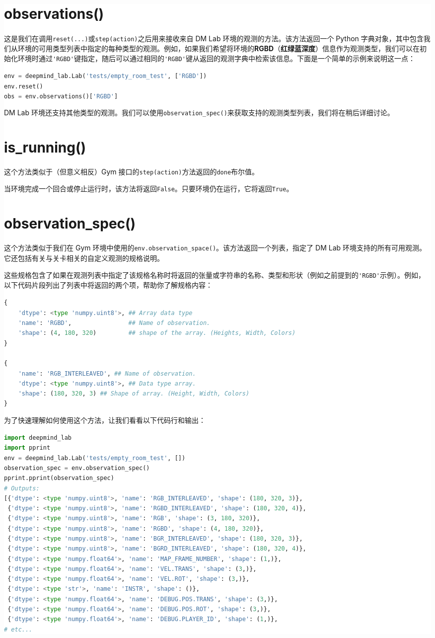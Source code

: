 # observations()

这是我们在调用`reset(...)`或`step(action)`之后用来接收来自 DM Lab 环境的观测的方法。该方法返回一个 Python 字典对象，其中包含我们从环境的可用类型列表中指定的每种类型的观测。例如，如果我们希望将环境的**RGBD**（**红绿蓝深度**）信息作为观测类型，我们可以在初始化环境时通过`'RGBD'`键指定，随后可以通过相同的`'RGBD'`键从返回的观测字典中检索该信息。下面是一个简单的示例来说明这一点：

```py
env = deepmind_lab.Lab('tests/empty_room_test', ['RGBD'])
env.reset()
obs = env.observations()['RGBD']
```

DM Lab 环境还支持其他类型的观测。我们可以使用`observation_spec()`来获取支持的观测类型列表，我们将在稍后详细讨论。

# is_running()

这个方法类似于（但意义相反）Gym 接口的`step(action)`方法返回的`done`布尔值。

当环境完成一个回合或停止运行时，该方法将返回`False`。只要环境仍在运行，它将返回`True`。

# observation_spec()

这个方法类似于我们在 Gym 环境中使用的`env.observation_space()`。该方法返回一个列表，指定了 DM Lab 环境支持的所有可用观测。它还包括有关与关卡相关的自定义观测的规格说明。

这些规格包含了如果在观测列表中指定了该规格名称时将返回的张量或字符串的名称、类型和形状（例如之前提到的`'RGBD'`示例）。例如，以下代码片段列出了列表中将返回的两个项，帮助你了解规格内容：

```py
{
    'dtype': <type 'numpy.uint8'>, ## Array data type
    'name': 'RGBD',                ## Name of observation.
    'shape': (4, 180, 320)         ## shape of the array. (Heights, Width, Colors)
}

{    
    'name': 'RGB_INTERLEAVED', ## Name of observation.
    'dtype': <type 'numpy.uint8'>, ## Data type array.     
    'shape': (180, 320, 3) ## Shape of array. (Height, Width, Colors)
}
```

为了快速理解如何使用这个方法，让我们看看以下代码行和输出：

```py
import deepmind_lab
import pprint
env = deepmind_lab.Lab('tests/empty_room_test', [])
observation_spec = env.observation_spec()
pprint.pprint(observation_spec)
# Outputs:
[{'dtype': <type 'numpy.uint8'>, 'name': 'RGB_INTERLEAVED', 'shape': (180, 320, 3)},
 {'dtype': <type 'numpy.uint8'>, 'name': 'RGBD_INTERLEAVED', 'shape': (180, 320, 4)},
 {'dtype': <type 'numpy.uint8'>, 'name': 'RGB', 'shape': (3, 180, 320)},
 {'dtype': <type 'numpy.uint8'>, 'name': 'RGBD', 'shape': (4, 180, 320)},
 {'dtype': <type 'numpy.uint8'>, 'name': 'BGR_INTERLEAVED', 'shape': (180, 320, 3)},
 {'dtype': <type 'numpy.uint8'>, 'name': 'BGRD_INTERLEAVED', 'shape': (180, 320, 4)},
 {'dtype': <type 'numpy.float64'>, 'name': 'MAP_FRAME_NUMBER', 'shape': (1,)},
 {'dtype': <type 'numpy.float64'>, 'name': 'VEL.TRANS', 'shape': (3,)},
 {'dtype': <type 'numpy.float64'>, 'name': 'VEL.ROT', 'shape': (3,)},
 {'dtype': <type 'str'>, 'name': 'INSTR', 'shape': ()},
 {'dtype': <type 'numpy.float64'>, 'name': 'DEBUG.POS.TRANS', 'shape': (3,)},
 {'dtype': <type 'numpy.float64'>, 'name': 'DEBUG.POS.ROT', 'shape': (3,)},
 {'dtype': <type 'numpy.float64'>, 'name': 'DEBUG.PLAYER_ID', 'shape': (1,)},
# etc...
```

